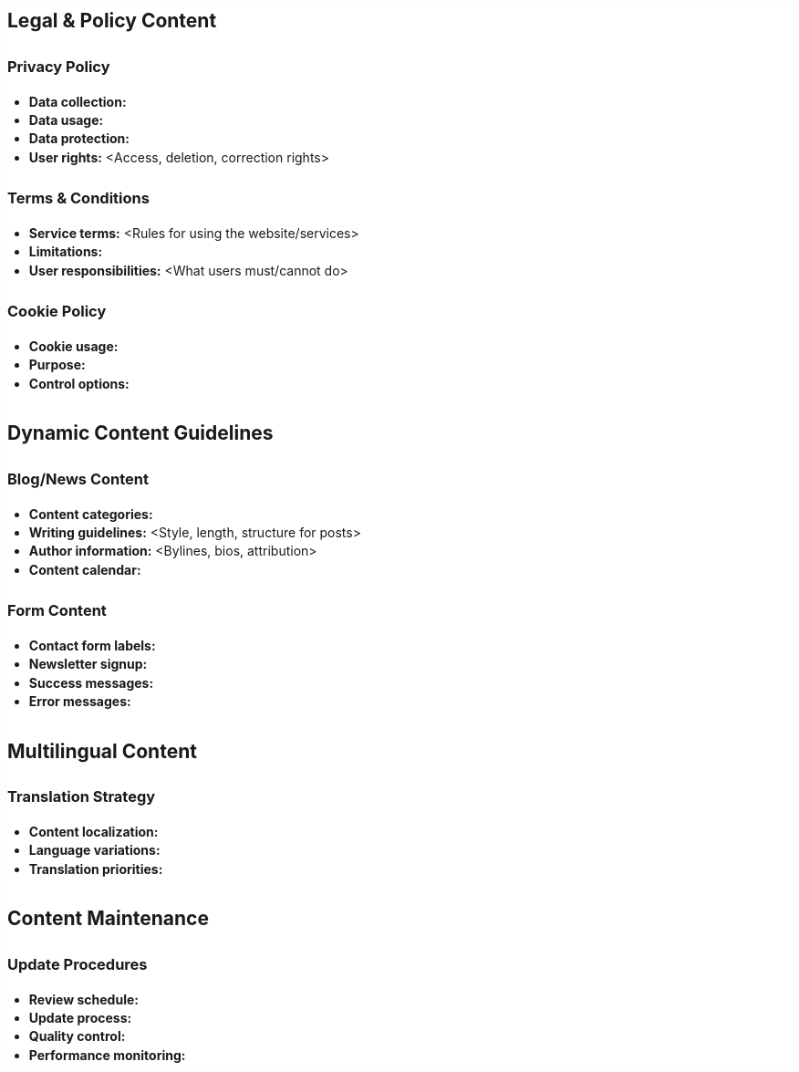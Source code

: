 ## Legal & Policy Content

### Privacy Policy

- **Data collection:** <What information is collected>
- **Data usage:** <How information is used>
- **Data protection:** <Security measures>
- **User rights:** <Access, deletion, correction rights>

### Terms & Conditions

- **Service terms:** <Rules for using the website/services>
- **Limitations:** <Liability and warranty limitations>
- **User responsibilities:** <What users must/cannot do>

### Cookie Policy <optional>

- **Cookie usage:** <Types of cookies used>
- **Purpose:** <Why cookies are necessary>
- **Control options:** <How users can manage cookies>

## Dynamic Content Guidelines <optional>

### Blog/News Content

- **Content categories:** <Main topics and themes>
- **Writing guidelines:** <Style, length, structure for posts>
- **Author information:** <Bylines, bios, attribution>
- **Content calendar:** <Publishing frequency and schedule>

### Form Content

- **Contact form labels:** <Field names and instructions>
- **Newsletter signup:** <Benefits and value proposition>
- **Success messages:** <Thank you and confirmation text>
- **Error messages:** <User-friendly error explanations>

## Multilingual Content <optional>

### Translation Strategy

- **Content localization:** <Cultural adaptation requirements>
- **Language variations:** <Specific language preferences>
- **Translation priorities:** <Which content gets translated first>

## Content Maintenance

### Update Procedures

- **Review schedule:** <How often content is reviewed>
- **Update process:** <Who updates content and how>
- **Quality control:** <Content approval and review steps>
- **Performance monitoring:** <How content effectiveness is measured>
